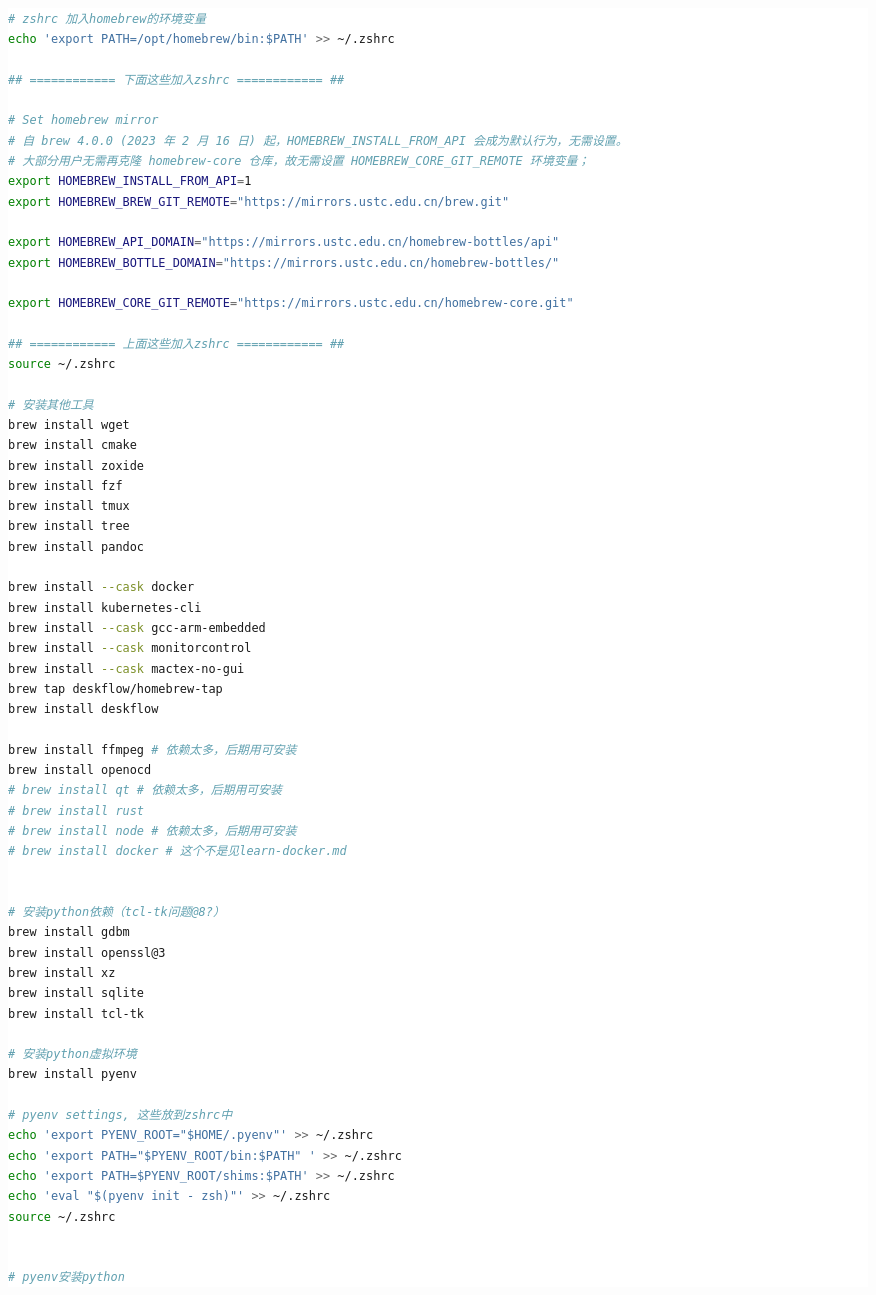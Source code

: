 ```bash
# zshrc 加入homebrew的环境变量
echo 'export PATH=/opt/homebrew/bin:$PATH' >> ~/.zshrc

## ============ 下面这些加入zshrc ============ ##

# Set homebrew mirror
# 自 brew 4.0.0 (2023 年 2 月 16 日) 起，HOMEBREW_INSTALL_FROM_API 会成为默认行为，无需设置。
# 大部分用户无需再克隆 homebrew-core 仓库，故无需设置 HOMEBREW_CORE_GIT_REMOTE 环境变量；
export HOMEBREW_INSTALL_FROM_API=1
export HOMEBREW_BREW_GIT_REMOTE="https://mirrors.ustc.edu.cn/brew.git"

export HOMEBREW_API_DOMAIN="https://mirrors.ustc.edu.cn/homebrew-bottles/api"
export HOMEBREW_BOTTLE_DOMAIN="https://mirrors.ustc.edu.cn/homebrew-bottles/"

export HOMEBREW_CORE_GIT_REMOTE="https://mirrors.ustc.edu.cn/homebrew-core.git"

## ============ 上面这些加入zshrc ============ ##
source ~/.zshrc

# 安装其他工具
brew install wget
brew install cmake
brew install zoxide
brew install fzf
brew install tmux
brew install tree
brew install pandoc

brew install --cask docker
brew install kubernetes-cli
brew install --cask gcc-arm-embedded
brew install --cask monitorcontrol
brew install --cask mactex-no-gui
brew tap deskflow/homebrew-tap
brew install deskflow

brew install ffmpeg # 依赖太多，后期用可安装
brew install openocd
# brew install qt # 依赖太多，后期用可安装
# brew install rust
# brew install node # 依赖太多，后期用可安装
# brew install docker # 这个不是见learn-docker.md


# 安装python依赖（tcl-tk问题@8?）
brew install gdbm
brew install openssl@3
brew install xz
brew install sqlite
brew install tcl-tk

# 安装python虚拟环境
brew install pyenv

# pyenv settings, 这些放到zshrc中
echo 'export PYENV_ROOT="$HOME/.pyenv"' >> ~/.zshrc 
echo 'export PATH="$PYENV_ROOT/bin:$PATH" ' >> ~/.zshrc 
echo 'export PATH=$PYENV_ROOT/shims:$PATH' >> ~/.zshrc 
echo 'eval "$(pyenv init - zsh)"' >> ~/.zshrc 
source ~/.zshrc


# pyenv安装python
```